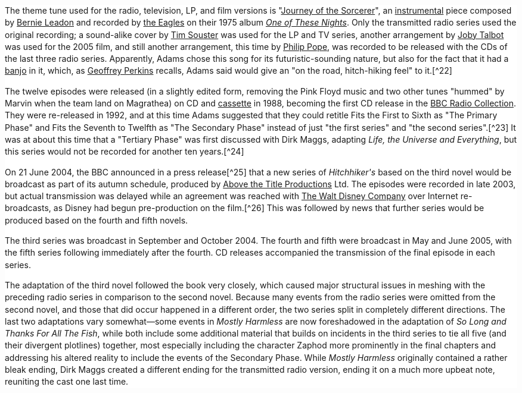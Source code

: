 The theme tune used for the radio, television, LP, and film versions is "[Journey of the Sorcerer](https://en.m.wikipedia.org/wiki/Journey_of_the_Sorcerer "Journey of the Sorcerer")", an [instrumental](https://en.m.wikipedia.org/wiki/Instrumental "Instrumental") piece composed by [Bernie Leadon](https://en.m.wikipedia.org/wiki/Bernie_Leadon "Bernie Leadon") and recorded by [the Eagles](https://en.m.wikipedia.org/wiki/Eagles_\(band\) "Eagles (band)") on their 1975 album *[One of These Nights](https://en.m.wikipedia.org/wiki/One_of_These_Nights "One of These Nights")*. Only the transmitted radio series used the original recording; a sound-alike cover by [Tim Souster](https://en.m.wikipedia.org/wiki/Tim_Souster "Tim Souster") was used for the LP and TV series, another arrangement by [Joby Talbot](https://en.m.wikipedia.org/wiki/Joby_Talbot "Joby Talbot") was used for the 2005 film, and still another arrangement, this time by [Philip Pope](https://en.m.wikipedia.org/wiki/Philip_Pope "Philip Pope"), was recorded to be released with the CDs of the last three radio series. Apparently, Adams chose this song for its futuristic-sounding nature, but also for the fact that it had a [banjo](https://en.m.wikipedia.org/wiki/Banjo "Banjo") in it, which, as [Geoffrey Perkins](https://en.m.wikipedia.org/wiki/Geoffrey_Perkins "Geoffrey Perkins") recalls, Adams said would give an "on the road, hitch-hiking feel" to it.[^22]

The twelve episodes were released (in a slightly edited form, removing the Pink Floyd music and two other tunes "hummed" by Marvin when the team land on Magrathea) on CD and [cassette](https://en.m.wikipedia.org/wiki/Compact_audio_cassette "Compact audio cassette") in 1988, becoming the first CD release in the [BBC Radio Collection](https://en.m.wikipedia.org/wiki/BBC_Radio_Collection "BBC Radio Collection"). They were re-released in 1992, and at this time Adams suggested that they could retitle Fits the First to Sixth as "The Primary Phase" and Fits the Seventh to Twelfth as "The Secondary Phase" instead of just "the first series" and "the second series".[^23] It was at about this time that a "Tertiary Phase" was first discussed with Dirk Maggs, adapting *Life, the Universe and Everything*, but this series would not be recorded for another ten years.[^24]

On 21 June 2004, the BBC announced in a press release[^25] that a new series of *Hitchhiker's* based on the third novel would be broadcast as part of its autumn schedule, produced by [Above the Title Productions](https://en.m.wikipedia.org/wiki/Above_the_Title_Productions "Above the Title Productions") Ltd. The episodes were recorded in late 2003, but actual transmission was delayed while an agreement was reached with [The Walt Disney Company](https://en.m.wikipedia.org/wiki/The_Walt_Disney_Company "The Walt Disney Company") over Internet re-broadcasts, as Disney had begun pre-production on the film.[^26] This was followed by news that further series would be produced based on the fourth and fifth novels.

The third series was broadcast in September and October 2004. The fourth and fifth were broadcast in May and June 2005, with the fifth series following immediately after the fourth. CD releases accompanied the transmission of the final episode in each series.

The adaptation of the third novel followed the book very closely, which caused major structural issues in meshing with the preceding radio series in comparison to the second novel. Because many events from the radio series were omitted from the second novel, and those that did occur happened in a different order, the two series split in completely different directions. The last two adaptations vary somewhat—some events in *Mostly Harmless* are now foreshadowed in the adaptation of *So Long and Thanks For All The Fish*, while both include some additional material that builds on incidents in the third series to tie all five (and their divergent plotlines) together, most especially including the character Zaphod more prominently in the final chapters and addressing his altered reality to include the events of the Secondary Phase. While *Mostly Harmless* originally contained a rather bleak ending, Dirk Maggs created a different ending for the transmitted radio version, ending it on a much more upbeat note, reuniting the cast one last time.
